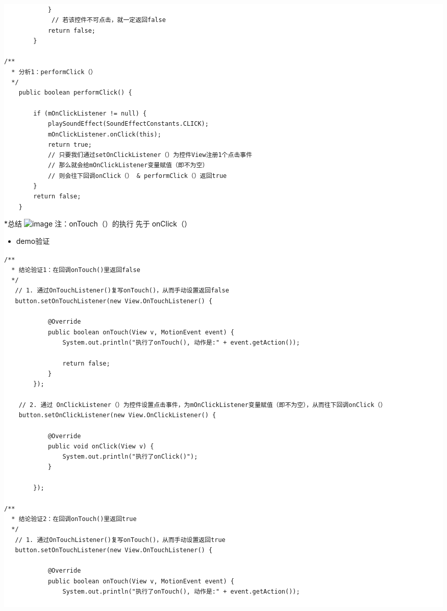 ```
            }  
             // 若该控件不可点击，就一定返回false
            return false;  
        }

/**
  * 分析1：performClick（）
  */  
    public boolean performClick() {  

        if (mOnClickListener != null) {  
            playSoundEffect(SoundEffectConstants.CLICK);  
            mOnClickListener.onClick(this);  
            return true;  
            // 只要我们通过setOnClickListener（）为控件View注册1个点击事件
            // 那么就会给mOnClickListener变量赋值（即不为空）
            // 则会往下回调onClick（） & performClick（）返回true
        }  
        return false;  
    }

```

*总结
![image](https://upload-images.jianshu.io/upload_images/944365-76ce9e8299386729.png?imageMogr2/auto-orient/)
注：onTouch（）的执行 先于  onClick（）

* demo验证

```
/**
  * 结论验证1：在回调onTouch()里返回false
  */
   // 1. 通过OnTouchListener()复写onTouch()，从而手动设置返回false
   button.setOnTouchListener(new View.OnTouchListener() {

            @Override
            public boolean onTouch(View v, MotionEvent event) {
                System.out.println("执行了onTouch(), 动作是:" + event.getAction());
           
                return false;
            }
        });

    // 2. 通过 OnClickListener（）为控件设置点击事件，为mOnClickListener变量赋值（即不为空），从而往下回调onClick（）
    button.setOnClickListener(new View.OnClickListener() {

            @Override
            public void onClick(View v) {
                System.out.println("执行了onClick()");
            }

        });

/**
  * 结论验证2：在回调onTouch()里返回true
  */
   // 1. 通过OnTouchListener()复写onTouch()，从而手动设置返回true
   button.setOnTouchListener(new View.OnTouchListener() {

            @Override
            public boolean onTouch(View v, MotionEvent event) {
                System.out.println("执行了onTouch(), 动作是:" + event.getAction());
           
```